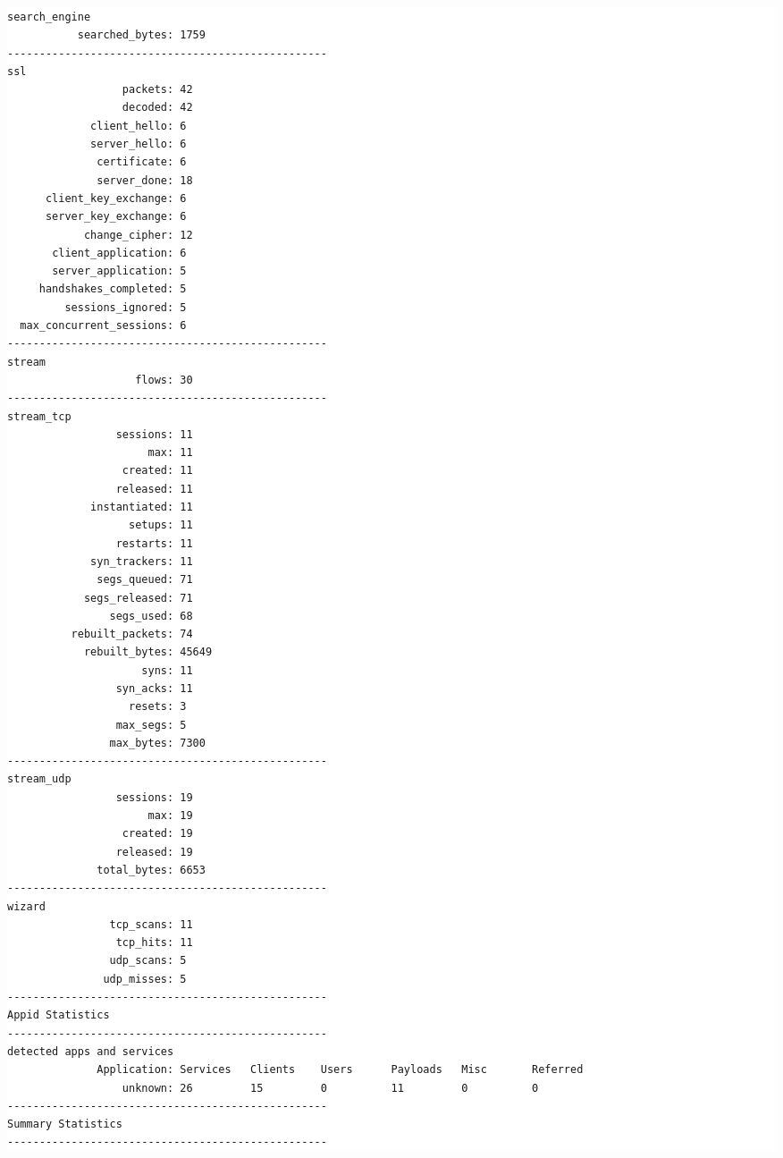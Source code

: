 ```
search_engine
           searched_bytes: 1759
--------------------------------------------------
ssl
                  packets: 42
                  decoded: 42
             client_hello: 6
             server_hello: 6
              certificate: 6
              server_done: 18
      client_key_exchange: 6
      server_key_exchange: 6
            change_cipher: 12
       client_application: 6
       server_application: 5
     handshakes_completed: 5
         sessions_ignored: 5
  max_concurrent_sessions: 6
--------------------------------------------------
stream
                    flows: 30
--------------------------------------------------
stream_tcp
                 sessions: 11
                      max: 11
                  created: 11
                 released: 11
             instantiated: 11
                   setups: 11
                 restarts: 11
             syn_trackers: 11
              segs_queued: 71
            segs_released: 71
                segs_used: 68
          rebuilt_packets: 74
            rebuilt_bytes: 45649
                     syns: 11
                 syn_acks: 11
                   resets: 3
                 max_segs: 5
                max_bytes: 7300
--------------------------------------------------
stream_udp
                 sessions: 19
                      max: 19
                  created: 19
                 released: 19
              total_bytes: 6653
--------------------------------------------------
wizard
                tcp_scans: 11
                 tcp_hits: 11
                udp_scans: 5
               udp_misses: 5
--------------------------------------------------
Appid Statistics
--------------------------------------------------
detected apps and services
              Application: Services   Clients    Users      Payloads   Misc       Referred  
                  unknown: 26         15         0          11         0          0         
--------------------------------------------------
Summary Statistics
--------------------------------------------------
```